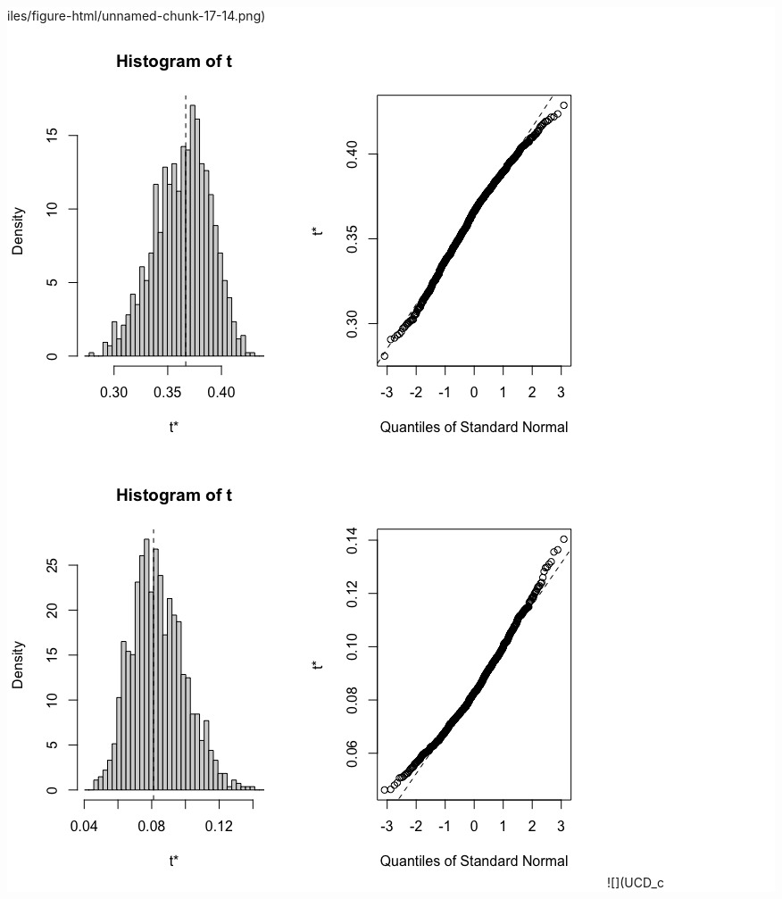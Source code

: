 iles/figure-html/unnamed-chunk-17-14.png)![](UCD_climatedist_growthseason_files/figure-html/unnamed-chunk-17-15.png)![](UCD_climatedist_growthseason_files/figure-html/unnamed-chunk-17-16.png)![](UCD_c